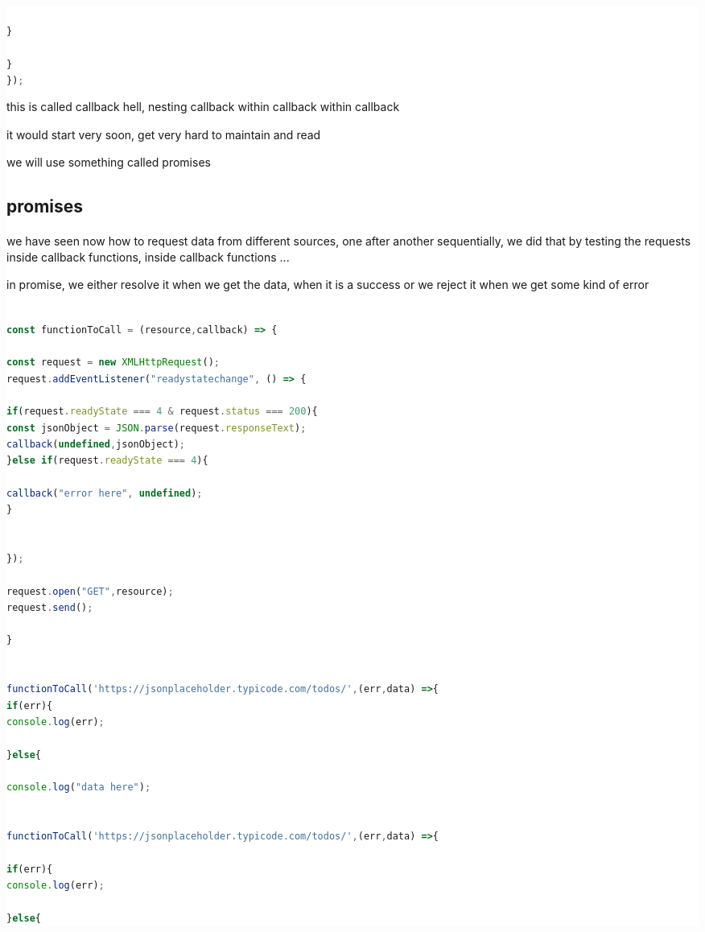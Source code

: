 ```javascript 

}

}
});


```


this is called callback hell, nesting callback within callback within callback 

it would start very soon, get very hard to maintain and read

we will use something called promises 

## promises 

we have seen now how to request data from different sources, one after another sequentially, we did that by testing the requests inside callback functions, inside callback functions ... 

in promise, we either resolve it when we get the data, when it is a success or we reject it when we get some kind of error 




```javascript 

const functionToCall = (resource,callback) => {

const request = new XMLHttpRequest();
request.addEventListener("readystatechange", () => {

if(request.readyState === 4 & request.status === 200){
const jsonObject = JSON.parse(request.responseText);
callback(undefined,jsonObject);
}else if(request.readyState === 4){

callback("error here", undefined);
}


});

request.open("GET",resource);
request.send();

}


functionToCall('https://jsonplaceholder.typicode.com/todos/',(err,data) =>{
if(err){
console.log(err);

}else{

console.log("data here");


functionToCall('https://jsonplaceholder.typicode.com/todos/',(err,data) =>{

if(err){
console.log(err);

}else{

```